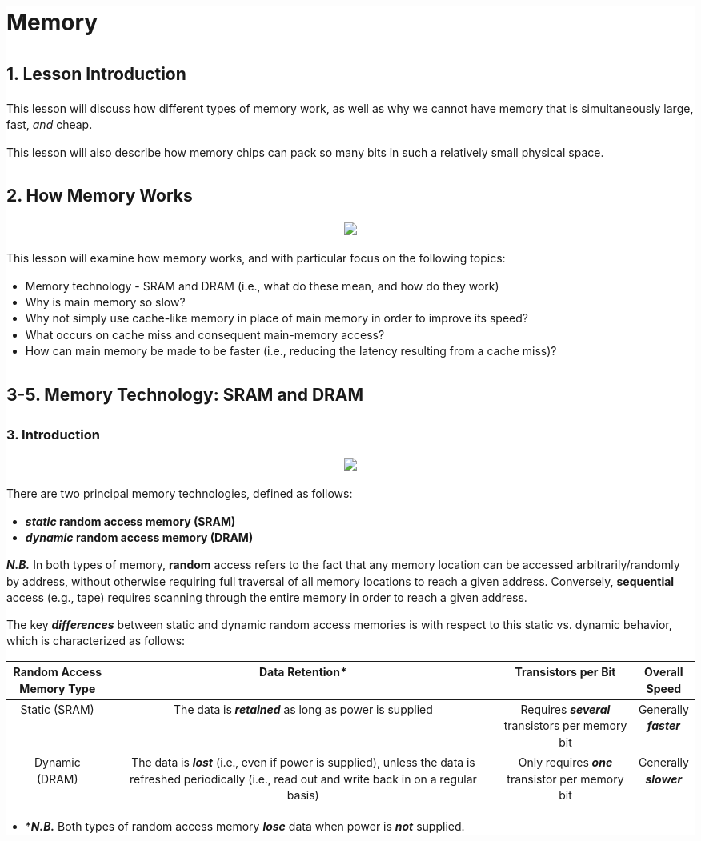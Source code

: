 # Memory

## 1. Lesson Introduction

This lesson will discuss how different types of memory work, as well as why we cannot have memory that is simultaneously large, fast, *and* cheap.

This lesson will also describe how memory chips can pack so many bits in such a relatively small physical space.

## 2. How Memory Works

<center>
<img src="./assets/15-001.png" width="650">
</center>

This lesson will examine how memory works, and with particular focus on the following topics:
  * Memory technology - SRAM and DRAM (i.e., what do these mean, and how do they work)
  * Why is main memory so slow?
  * Why not simply use cache-like memory in place of main memory in order to improve its speed?
  * What occurs on cache miss and consequent main-memory access?
  * How can main memory be made to be faster (i.e., reducing the latency resulting from a cache miss)?

## 3-5. Memory Technology: SRAM and DRAM

### 3. Introduction

<center>
<img src="./assets/15-002.png" width="650">
</center>

There are two principal memory technologies, defined as follows:
  * ***static* random access memory (SRAM)**
  * ***dynamic* random access memory (DRAM)**

***N.B.*** In both types of memory, **random** access refers to the fact that any memory location can be accessed arbitrarily/randomly by address, without otherwise requiring full traversal of all memory locations to reach a given address. Conversely, **sequential** access (e.g., tape) requires scanning through the entire memory in order to reach a given address.

The key ***differences*** between static and dynamic random access memories is with respect to this static vs. dynamic behavior, which is characterized as follows:

| Random Access Memory Type | Data Retention* | Transistors per Bit | Overall Speed |
|:--:|:--:|:--:|:--:|
| Static (SRAM) | The data is ***retained*** as long as power is supplied | Requires ***several*** transistors per memory bit | Generally ***faster*** |
| Dynamic (DRAM) | The data is ***lost*** (i.e., even if power is supplied), unless the data is refreshed periodically (i.e., read out and write back in on a regular basis) | Only requires ***one*** transistor per memory bit | Generally ***slower*** |
* ****N.B.*** Both types of random access memory ***lose*** data when power is ***not*** supplied.
